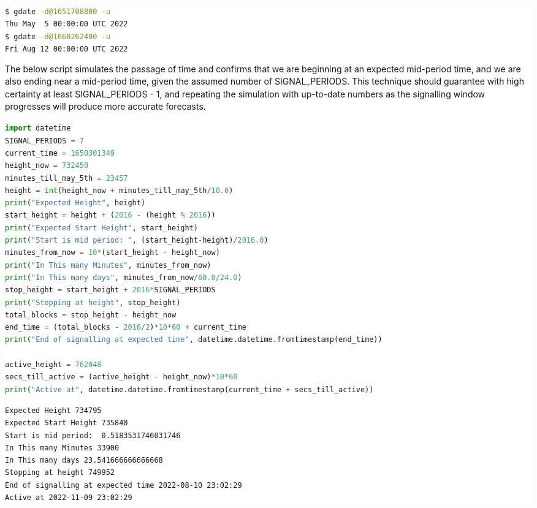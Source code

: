 ```bash
$ gdate -d@1651708800 -u
Thu May  5 00:00:00 UTC 2022
$ gdate -d@1660262400 -u
Fri Aug 12 00:00:00 UTC 2022
```

The below script simulates the passage of time and confirms that we are
beginning at an expected mid-period time, and we are also ending near a
mid-period time, given the assumed number of SIGNAL\_PERIODS. This technique
should guarantee with high certainty at least SIGNAL\_PERIODS - 1, and
repeating the simulation with up-to-date numbers as the signalling window
progresses will produce more accurate forecasts.

```python
import datetime
SIGNAL_PERIODS = 7
current_time = 1650301349
height_now = 732450
minutes_till_may_5th = 23457
height = int(height_now + minutes_till_may_5th/10.0)
print("Expected Height", height)
start_height = height + (2016 - (height % 2016))
print("Expected Start Height", start_height)
print("Start is mid period: ", (start_height-height)/2016.0)
minutes_from_now = 10*(start_height - height_now)
print("In This many Minutes", minutes_from_now)
print("In This many days", minutes_from_now/60.0/24.0)
stop_height = start_height + 2016*SIGNAL_PERIODS
print("Stopping at height", stop_height)
total_blocks = stop_height - height_now
end_time = (total_blocks - 2016/2)*10*60 + current_time
print("End of signalling at expected time", datetime.datetime.fromtimestamp(end_time))

active_height = 762048
secs_till_active = (active_height - height_now)*10*60
print("Active at", datetime.datetime.fromtimestamp(current_time + secs_till_active))
```

```
Expected Height 734795
Expected Start Height 735840
Start is mid period:  0.5183531746031746
In This many Minutes 33900
In This many days 23.541666666666668
Stopping at height 749952
End of signalling at expected time 2022-08-10 23:02:29
Active at 2022-11-09 23:02:29
```
